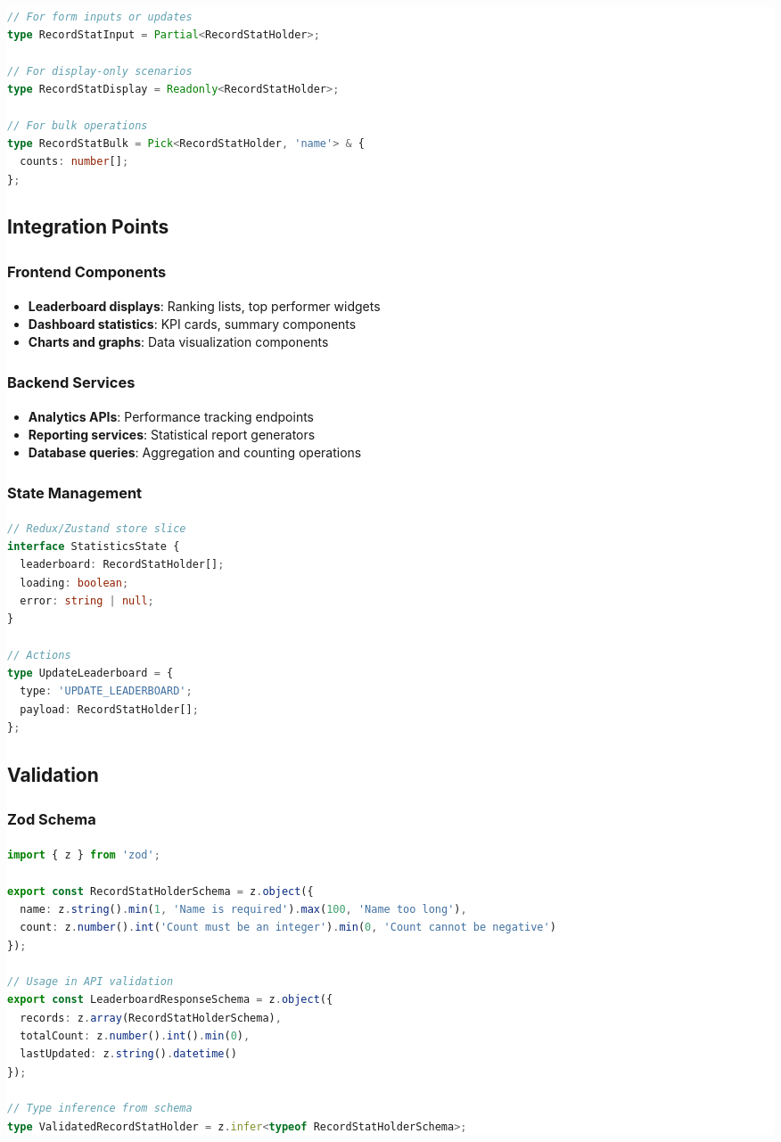 ```typescript
// For form inputs or updates
type RecordStatInput = Partial<RecordStatHolder>;

// For display-only scenarios
type RecordStatDisplay = Readonly<RecordStatHolder>;

// For bulk operations
type RecordStatBulk = Pick<RecordStatHolder, 'name'> & {
  counts: number[];
};
```

## Integration Points

### Frontend Components
- **Leaderboard displays**: Ranking lists, top performer widgets
- **Dashboard statistics**: KPI cards, summary components
- **Charts and graphs**: Data visualization components

### Backend Services
- **Analytics APIs**: Performance tracking endpoints
- **Reporting services**: Statistical report generators
- **Database queries**: Aggregation and counting operations

### State Management
```typescript
// Redux/Zustand store slice
interface StatisticsState {
  leaderboard: RecordStatHolder[];
  loading: boolean;
  error: string | null;
}

// Actions
type UpdateLeaderboard = {
  type: 'UPDATE_LEADERBOARD';
  payload: RecordStatHolder[];
};
```

## Validation

### Zod Schema

```typescript
import { z } from 'zod';

export const RecordStatHolderSchema = z.object({
  name: z.string().min(1, 'Name is required').max(100, 'Name too long'),
  count: z.number().int('Count must be an integer').min(0, 'Count cannot be negative')
});

// Usage in API validation
export const LeaderboardResponseSchema = z.object({
  records: z.array(RecordStatHolderSchema),
  totalCount: z.number().int().min(0),
  lastUpdated: z.string().datetime()
});

// Type inference from schema
type ValidatedRecordStatHolder = z.infer<typeof RecordStatHolderSchema>;
```